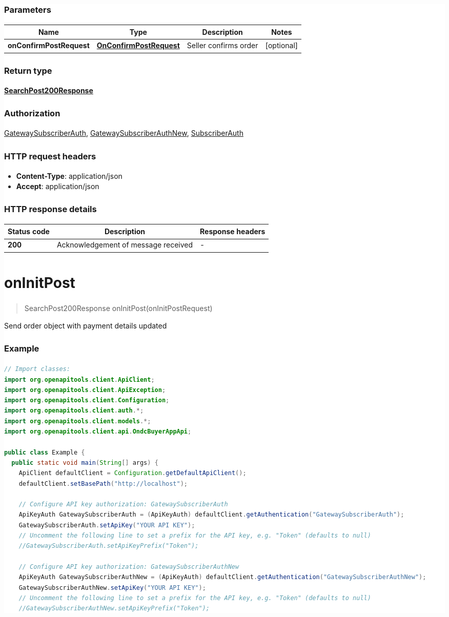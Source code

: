 ### Parameters

| Name | Type | Description  | Notes |
|------------- | ------------- | ------------- | -------------|
| **onConfirmPostRequest** | [**OnConfirmPostRequest**](OnConfirmPostRequest.md)| Seller confirms order | [optional] |

### Return type

[**SearchPost200Response**](SearchPost200Response.md)

### Authorization

[GatewaySubscriberAuth](../README.md#GatewaySubscriberAuth), [GatewaySubscriberAuthNew](../README.md#GatewaySubscriberAuthNew), [SubscriberAuth](../README.md#SubscriberAuth)

### HTTP request headers

 - **Content-Type**: application/json
 - **Accept**: application/json

### HTTP response details
| Status code | Description | Response headers |
|-------------|-------------|------------------|
| **200** | Acknowledgement of message received |  -  |

<a name="onInitPost"></a>
# **onInitPost**
> SearchPost200Response onInitPost(onInitPostRequest)



Send order object with payment details updated

### Example
```java
// Import classes:
import org.openapitools.client.ApiClient;
import org.openapitools.client.ApiException;
import org.openapitools.client.Configuration;
import org.openapitools.client.auth.*;
import org.openapitools.client.models.*;
import org.openapitools.client.api.OndcBuyerAppApi;

public class Example {
  public static void main(String[] args) {
    ApiClient defaultClient = Configuration.getDefaultApiClient();
    defaultClient.setBasePath("http://localhost");
    
    // Configure API key authorization: GatewaySubscriberAuth
    ApiKeyAuth GatewaySubscriberAuth = (ApiKeyAuth) defaultClient.getAuthentication("GatewaySubscriberAuth");
    GatewaySubscriberAuth.setApiKey("YOUR API KEY");
    // Uncomment the following line to set a prefix for the API key, e.g. "Token" (defaults to null)
    //GatewaySubscriberAuth.setApiKeyPrefix("Token");

    // Configure API key authorization: GatewaySubscriberAuthNew
    ApiKeyAuth GatewaySubscriberAuthNew = (ApiKeyAuth) defaultClient.getAuthentication("GatewaySubscriberAuthNew");
    GatewaySubscriberAuthNew.setApiKey("YOUR API KEY");
    // Uncomment the following line to set a prefix for the API key, e.g. "Token" (defaults to null)
    //GatewaySubscriberAuthNew.setApiKeyPrefix("Token");
```